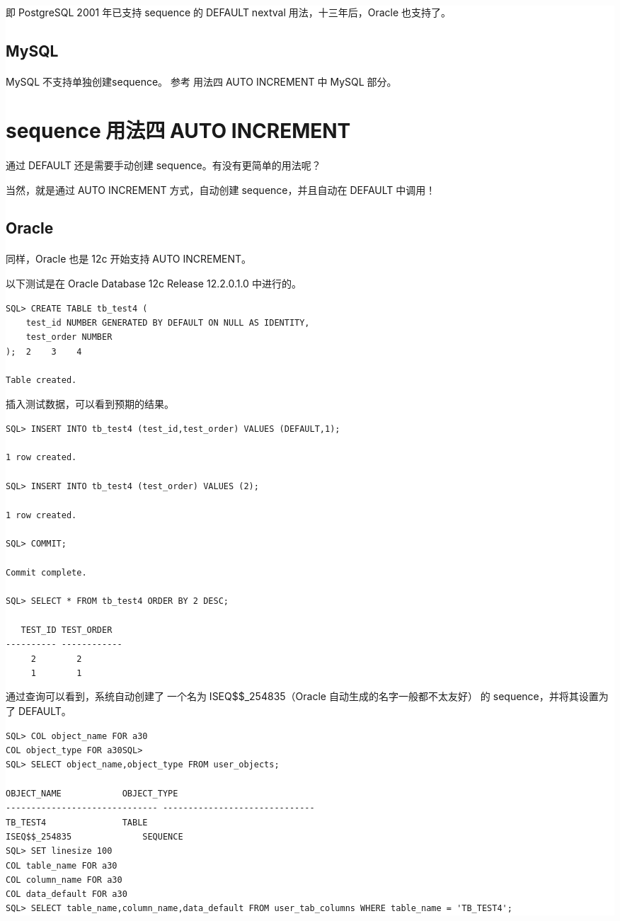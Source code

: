 即 PostgreSQL 2001 年已支持 sequence 的 DEFAULT nextval 用法，十三年后，Oracle 也支持了。

## MySQL

MySQL 不支持单独创建sequence。 参考 用法四 AUTO INCREMENT 中 MySQL 部分。

# sequence 用法四 AUTO INCREMENT

通过 DEFAULT 还是需要手动创建 sequence。有没有更简单的用法呢？

当然，就是通过 AUTO INCREMENT 方式，自动创建 sequence，并且自动在 DEFAULT 中调用！

## Oracle

同样，Oracle 也是 12c 开始支持 AUTO INCREMENT。

以下测试是在 Oracle Database 12c Release 12.2.0.1.0 中进行的。

```
SQL> CREATE TABLE tb_test4 (
    test_id NUMBER GENERATED BY DEFAULT ON NULL AS IDENTITY,
    test_order NUMBER
);  2    3    4  

Table created.
```

插入测试数据，可以看到预期的结果。

```
SQL> INSERT INTO tb_test4 (test_id,test_order) VALUES (DEFAULT,1);

1 row created.

SQL> INSERT INTO tb_test4 (test_order) VALUES (2);

1 row created.

SQL> COMMIT;

Commit complete.

SQL> SELECT * FROM tb_test4 ORDER BY 2 DESC;

   TEST_ID TEST_ORDER
---------- ------------
	 2	      2
	 1	      1
```

通过查询可以看到，系统自动创建了 一个名为 ISEQ$$_254835（Oracle 自动生成的名字一般都不太友好） 的 sequence，并将其设置为了 DEFAULT。

```
SQL> COL object_name FOR a30
COL object_type FOR a30SQL> 
SQL> SELECT object_name,object_type FROM user_objects;

OBJECT_NAME		       OBJECT_TYPE
------------------------------ ------------------------------
TB_TEST4		       TABLE
ISEQ$$_254835		       SEQUENCE
SQL> SET linesize 100
COL table_name FOR a30
COL column_name FOR a30
COL data_default FOR a30
SQL> SELECT table_name,column_name,data_default FROM user_tab_columns WHERE table_name = 'TB_TEST4';
```